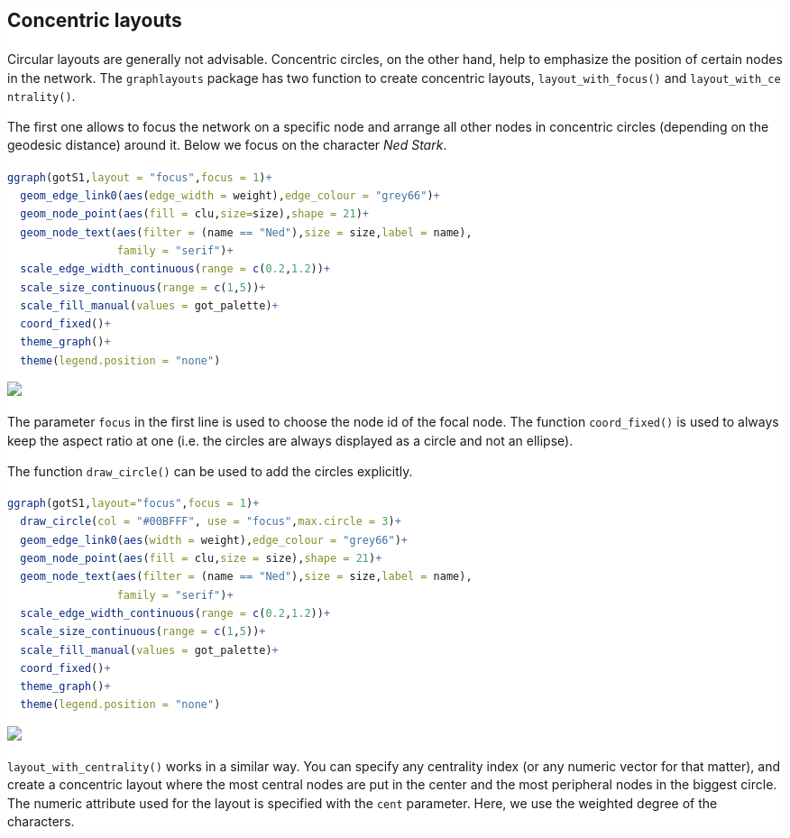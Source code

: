 ## Concentric layouts

Circular layouts are generally not advisable. Concentric circles, on the other hand, help to emphasize
the position of certain nodes in the network. The `graphlayouts` package has two function to create
concentric layouts, `layout_with_focus()` and `layout_with_centrality()`.

The first one allows to focus the network on a specific node and arrange all other nodes in concentric circles (depending on the geodesic distance) around it. Below we focus on the character *Ned Stark*.

``` r
ggraph(gotS1,layout = "focus",focus = 1)+
  geom_edge_link0(aes(edge_width = weight),edge_colour = "grey66")+
  geom_node_point(aes(fill = clu,size=size),shape = 21)+
  geom_node_text(aes(filter = (name == "Ned"),size = size,label = name),
                 family = "serif")+
  scale_edge_width_continuous(range = c(0.2,1.2))+
  scale_size_continuous(range = c(1,5))+
  scale_fill_manual(values = got_palette)+
  coord_fixed()+
  theme_graph()+
  theme(legend.position = "none")
```

<img src="{{< blogdown/postref >}}index_files/figure-html/concentric_ned-1.png" width="100%" />

The parameter `focus` in the first line is used to choose the node id of the focal node.
The function `coord_fixed()` is used to always keep the aspect ratio at one (i.e. the circles are always displayed as a circle and not an ellipse).

The function `draw_circle()` can be used to add the circles explicitly.

``` r
ggraph(gotS1,layout="focus",focus = 1)+
  draw_circle(col = "#00BFFF", use = "focus",max.circle = 3)+
  geom_edge_link0(aes(width = weight),edge_colour = "grey66")+
  geom_node_point(aes(fill = clu,size = size),shape = 21)+
  geom_node_text(aes(filter = (name == "Ned"),size = size,label = name),
                 family = "serif")+
  scale_edge_width_continuous(range = c(0.2,1.2))+
  scale_size_continuous(range = c(1,5))+
  scale_fill_manual(values = got_palette)+
  coord_fixed()+
  theme_graph()+
  theme(legend.position = "none")
```

<img src="{{< blogdown/postref >}}index_files/figure-html/concentric_ned1-1.png" width="100%" />

`layout_with_centrality()` works in a similar way. You can specify any centrality index (or any numeric vector for that matter), and create a concentric layout where the most central nodes are put in the center and the most peripheral nodes in the biggest circle. The numeric attribute used for the layout is specified with the `cent` parameter. Here, we use the weighted degree
of the characters.
